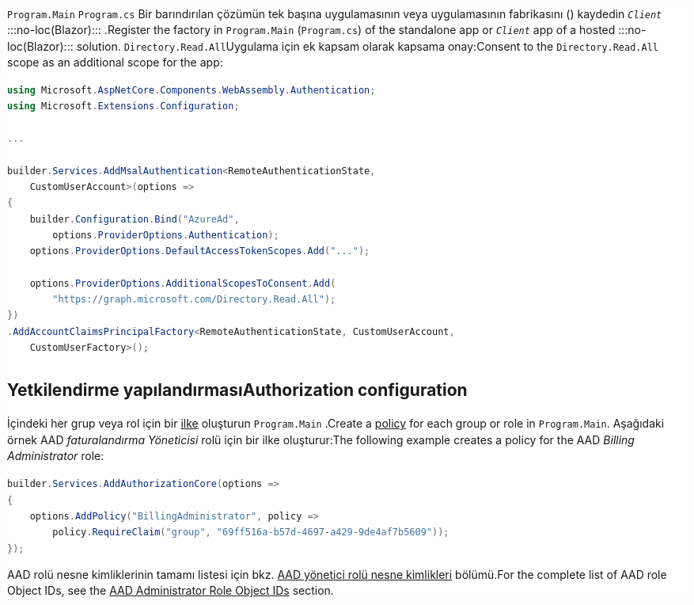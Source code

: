 <span data-ttu-id="c8abe-171">`Program.Main` `Program.cs` Bir barındırılan çözümün tek başına uygulamasının veya uygulamasının fabrikasını () kaydedin *`Client`* :::no-loc(Blazor)::: .</span><span class="sxs-lookup"><span data-stu-id="c8abe-171">Register the factory in `Program.Main` (`Program.cs`) of the standalone app or *`Client`* app of a hosted :::no-loc(Blazor)::: solution.</span></span> <span data-ttu-id="c8abe-172">`Directory.Read.All`Uygulama için ek kapsam olarak kapsama onay:</span><span class="sxs-lookup"><span data-stu-id="c8abe-172">Consent to the `Directory.Read.All` scope as an additional scope for the app:</span></span>

```csharp
using Microsoft.AspNetCore.Components.WebAssembly.Authentication;
using Microsoft.Extensions.Configuration;

...

builder.Services.AddMsalAuthentication<RemoteAuthenticationState, 
    CustomUserAccount>(options =>
{
    builder.Configuration.Bind("AzureAd", 
        options.ProviderOptions.Authentication);
    options.ProviderOptions.DefaultAccessTokenScopes.Add("...");

    options.ProviderOptions.AdditionalScopesToConsent.Add(
        "https://graph.microsoft.com/Directory.Read.All");
})
.AddAccountClaimsPrincipalFactory<RemoteAuthenticationState, CustomUserAccount, 
    CustomUserFactory>();
```

## <a name="authorization-configuration"></a><span data-ttu-id="c8abe-173">Yetkilendirme yapılandırması</span><span class="sxs-lookup"><span data-stu-id="c8abe-173">Authorization configuration</span></span>

<span data-ttu-id="c8abe-174">İçindeki her grup veya rol için bir [ilke](xref:security/authorization/policies) oluşturun `Program.Main` .</span><span class="sxs-lookup"><span data-stu-id="c8abe-174">Create a [policy](xref:security/authorization/policies) for each group or role in `Program.Main`.</span></span> <span data-ttu-id="c8abe-175">Aşağıdaki örnek AAD *faturalandırma Yöneticisi* rolü için bir ilke oluşturur:</span><span class="sxs-lookup"><span data-stu-id="c8abe-175">The following example creates a policy for the AAD *Billing Administrator* role:</span></span>

```csharp
builder.Services.AddAuthorizationCore(options =>
{
    options.AddPolicy("BillingAdministrator", policy => 
        policy.RequireClaim("group", "69ff516a-b57d-4697-a429-9de4af7b5609"));
});
```

<span data-ttu-id="c8abe-176">AAD rolü nesne kimliklerinin tamamı listesi için bkz. [AAD yönetici rolü nesne kimlikleri](#aad-administrator-role-object-ids) bölümü.</span><span class="sxs-lookup"><span data-stu-id="c8abe-176">For the complete list of AAD role Object IDs, see the [AAD Administrator Role Object IDs](#aad-administrator-role-object-ids) section.</span></span>
